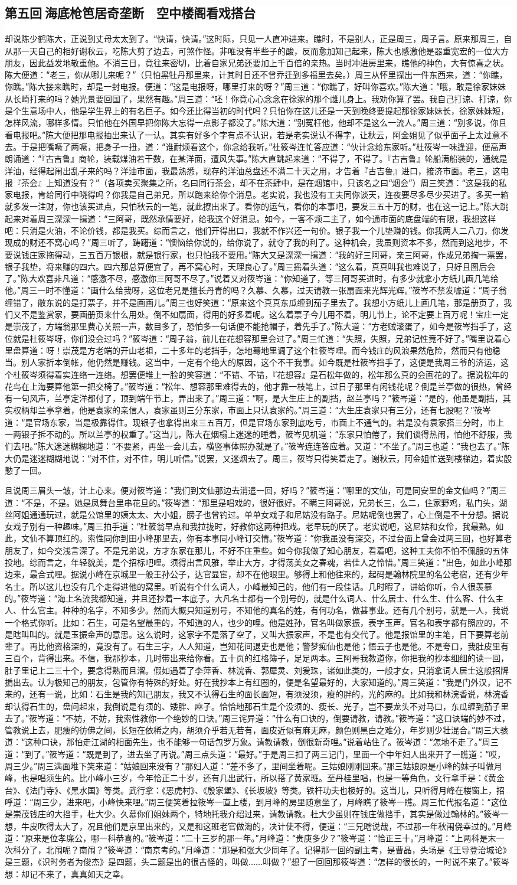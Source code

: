 ## 第五回    海底枪笆居奇垄断　空中楼阁看戏搭台  

却说陈少鹤陈大，正说到丈母太太到了。“快请，快请。”这时际，只见一人直冲进来。瞧时，不是别人，正是周三，周子言。原来那周三，自从那一天自己的相好谢秋云，吃陈大剪了边去，可煞作怪。非唯没有半些子的酸，反而愈加知己起来，陈大也感激他是器重宽宏的一位大方朋友，因此益发地敬重他。不消三日，竟往来密切，比着自家兄弟还要加上千百倍的亲热。当时冲进房里来，瞧他的神色，大有惊喜之状。陈大便道：“老三，你从哪儿来呢？”（只怕黑牡丹那里来，计其时日还不曾乔迁到多福里去矣。）周三从怀里探出一件东西来，道：“你瞧，你瞧。”陈大接来瞧时，却是一封电报。便道：“这是电报呀，哪里打来的呀？”周三道：“你瞧了，好叫你喜欢。”陈大道：“哦，敢是徐家妹妹从长崎打来的吗？她光景要回国了，果然有趣。”周三道：“呸！你竟心心念念在徐家的那个雌儿身上。我劝你算了罢。我自己打谅、打谅，你是个生意场中人，他是学生界上的有名巨子。如今还比得当初的时代吗？只怕你在这儿还是一天到晚终要提起那徐家妹妹长，徐家妹妹短，怎样风流，哪样多情。只怕他在外国早把你陈大忘得一点影子都没了。”陈大道：“别冤枉他，他却不是这么一流人。”周三道：“别多说，你且看电报吧。”陈大便把那电报抽出来认了一认。其实有好多个字有点不认识，若是老实说认不得字，让秋云，阿金姐见了似乎面子上太过意不去。于是把嘴噘了两噘，把身子一扭，道：“谁耐烦看这个，你念给我听。”杜筱岑连忙答应道：“伙计念给东家听。”杜筱岑一味逢迎，便高声朗诵道：“『古吉鲁』商轮，装载煤油若干数，在某洋面，遭风失事。”陈大直跳起来道：“不得了，不得了。『古吉鲁』轮船满船装的，通统是洋油，经得起闹出乱子来的吗？洋油市面，我最熟悉，现存的洋油总盘还不满二十天之用，才告着『古吉鲁』进口，接济市面。老三，这电报『茶会』上知道没有？”（各项卖买聚集之所，名曰同行茶会，却不在茶肆中，是在烟馆中，只该名之曰“烟会”）周三笑道：“这是我的私家电报，肯给同行中晓得吗？你我是自己弟兄，所以跑来给你个消息。老实说，我也没有工夫同你谈天，连夜要尽多尽少买进了。多买一箱就多发一注财，你也该买进点，只怕秋云的一笔，就此撩出来了。看你的运气，看你的本事吧，要发三五十万的财，也在这一记上。”陈大跳起来对着周三深深一揖道：“三阿哥，既然承情要好，给我这个好消息。如今，一客不烦二主了，如今通市面的底盘端的有限，我想这样吧：只消是火油，不论价钱，都是我买。综而言之，他们开得出口，我就不作兴还一句价。银子我一个儿垫赚的钱。你我两人二八刀，你发现成的财还不窝心吗？”周三听了，踌躇道：“懊恼给你说的，给你说了，就夺了我的利了。这种机会，我虽则资本不多，然而到这地步，不要说钱庄家拖得动，三五百万银根，就是银行家，也只怕我不要用。”陈大又是深深一揖道：“我的好三阿哥，亲三阿哥，作成兄弟掏一票罢，银子我垫，将来赚的四六。四六那总算便宜了，再不窝心时，天理良心了。”周三摇着头道：“这么着，真真叫我也难说了，只好且图后会了。”陈大欢喜非凡道：“感激不尽，感激你三阿哥不尽了。”说着又对筱岑道：“你知道了，等三阿哥买进时，有多少就拿小方纸儿画几笔给他。”周三一时不懂道：“画什么给我呀，这位老兄是擅长丹青的吗？久慕、久慕，过天请教一张扇面来光辉光辉。”筱岑不禁发噱道：“周子翁缠错了，敝东说的是打票子，并不是画画儿。”周三也好笑道：“原来这个真真东瓜缠到茄子里去了。我想小方纸儿上画几笔，那是册页了，我们又不是鉴赏家，要画册页来什么用处。倒不如扇面，得用的好多着呢。这么着票子今儿用不着，明儿节上，论不定要上百万呢！宝庄一定是崇茂了，方端翁那里费心关照一声，数目多了，恐怕多一句话便不能抢帽子，着先手了。”陈大道：“方老贼滚蛋了，如今是筱岑挡手了，这位就是杜筱岑呀，你们没会过吗？”筱岑道：“周子翁，前儿在花想容那里会过了。”周三忙道：“失照，失照，兄弟记性竟不好了。”嘴里说着心里盘算道：呀！崇茂是方老端的开山老祖，二十多年的老挡手，怎地蓦地里调了这个杜筱岑哩。而今钱庄的风浪果然危险，然而只有他稳当。别人家折本倒帐，他仍然是赚钱。这当中，一定有个绝大的原因，这个不干我事。如今既是杜筱岑挡手了，这便是我周三爷的济运，这个杜筱岑须得着实连络一连络。想罢便堆上一脸的笑容道：“不错、不错，『花想容』是石松年做的，松年那么真的会画花的了。据说松年的花鸟在上海要算他第一把交椅了。”筱岑道：“松年、想容那里难得去的，他才靠一枝笔上，过日子那里有闲钱花呢？倒是兰亭做的很热，曾经有一句风声，兰亭定洋都付了，顶到端午节上，弄出来了。”周三道：“啊，是大生庄上的副挡，赵兰亭吗？”筱岑道：“是的，他虽是副挡，其实权柄却兰亭拿着，他是袁家的亲信人，袁家虽则三分东家，市面上只认袁家的。”周三道：“大生庄袁家只有三分，还有七股呢？”筱岑道：“是官场东家，当是极靠得住。现银子也拿得出来三五百万，但是官场东家到底吃亏，市面上不通气的。若是没有袁家搭三分时，市上一两银子拆不动的。所以兰亭的权重了。”这当儿，陈大在烟榻上迷迷的睡着，筱岑见机道：“东家只怕倦了，我们谈得热闹，怕他不舒服，我们去吧。”陈大迷迷糊糊地道：“不要紧，再坐一会儿去，横竖事体照办就是了。”筱岑连连答应着。又道：“不坐了。”周三也道：“我也去了。”陈大仍是迷迷糊糊地说：“对不住，对不住，明儿听信。”说罢，又迷烟去了。周三，筱岑只得笑着走了。谢秋云，阿金姐忙送到楼梯边，着实殷懃了一回。  

且说周三眉头一皱，计上心来。便对筱岑道：“我们到文仙那边去消遣一回，好吗？”筱岑道：“哪里的文仙，可是同安里的金文仙吗？”周三道：“不是，不是。她是凤舞台里串花旦的。”筱岑道：“那里是唱戏的，很好很好。不瞒三阿哥说，兄弟长三，么二，住家野鸡，私门头，湖丝阿姐通通玩过，就是公馆里的姨太太、大小姐，膀子也曾钓过。单单女戏子和尼姑没有路子。尼姑呢倒也罢了，心上倒是不十分想。据说女戏子别有一种趣味。”周三拍手道：“杜筱翁早点和我拉拢时，好教你这两种把戏。老早玩的厌了。老实说吧，这尼姑和女伶，我最熟。如此，文仙不算顶红的。索性同你到田小峰那里去，你有本事同小峰订交情。”筱岑道：“你我虽没有深交，不过台面上曾会过两三回，也好算老朋友了，如今交浅言深了。不是兄弟说，方才东家在那儿，不好不庄重些。如今你我做了知心朋友，看着吧，这种工夫你不怕不佩服的五体投地。综而言之，年轻貌美，是个招标吧哩。须得出言风雅，举止大方，才得荡美女之春魂，若佳人之怜惜。”周三笑道：“出色，如此小峰那边来，最合式哩。据说小峰在京城里一般王孙公子，达官显宦，却不在他眼里。够得上和他往来的，起码是翰林院里的名公老宿，还有少年名士。所以这儿也没有几个走得进他的窝里。听说有个什么词人，小峰最知己的，他们有一段佳话。几时暇了，讲给你听，令人很羡慕的。”筱岑道：“海上名流我都知道，并且还抄着一本底子。大凡名士都有一个别号的，就是什么词人、什么居士、什么生、什么客、什么主人、什么官主。种种的名字，不知多少。然而大概只知道别号，不知他的真名的姓，有何功名，做甚事业。还有几个别号，就是一人，我说一个格式你听。比如：石生，可是名望最重的，不知道的人，也少的哩。他是姓孙，官名叫做家振，表字玉声。官名和表字都有照应的，不是瞎叫叫的。就是玉振金声的意思。这么说时，这家字不是落了空了，又叫大振家声，不是也有交代了。他是报馆里的主笔，日下要算老前辈了。再比他资格深的，竟没有了。石生三字，人人知道，岂知花间退吏也是他；警梦痴仙也是他；悟云子也是他。不是夸口，我肚皮里有三百个，背得出来。不信，我那抄本，几时带出来给你看。五十页的红格簿子，足足两本。三阿哥我教道你，你把我的抄本细细的读一回，肚子里记上二三十个，要念得熟而且溜。假如遇着了李萍香、林浣香、郭犀灵、刘爰珠，诸如此类的，一般才女，只消拿词人居士这般招牌掮出去。认为极知己的朋友，包管你有特殊的好处。好在我抄本上有红圈的，便是名望最好的，大家知道的。”周三笑道：“我是门外汉，记不来的，还有一说，比如：石生是我的知己朋友，我又不认得石生的面长面短，有须没须，瘦的胖的，光的麻的。比如我和林浣香说，林浣香却认得石生的，盘问起来，我倒说是有须的、矮胖、麻子。恰恰地那石生是个没须的、瘦长、光子，岂不要龙头不对马口，东瓜缠到茄子里去了。”筱岑道：“不妨，不妨，我索性教你一个绝妙的口诀。”周三诧异道：“什么有口诀的，倒要请教，请教。”筱岑道：“这口诀端的妙不过，管教说上去，肥瘦的彷佛之间，长短在依稀之内，胡须介乎若无若有，面皮近似有麻无麻，颜色则黑白之难分，年岁则少壮混合。”周三大骇道：“这种口诀，那怕走江湖的相面先生，也不能够一句话包罗万象。请教请教，倒很新奇哩。”说着站住了。筱岑道：“怎地不走了。”周三道：“到了。”筱岑道：“既是到了，进去坐了再说。”周三点头道：“最好。”于是周三扣了两三记门，里面一个中年妇人出来开了一瞧道：“哎，周三少。”周三满面堆下笑来道：“姑娘回来没有？”那妇人道：“差不多了，里间坐着呢。三姑娘刚刚回来。”那三姑娘原是小峰的妹子叫做月峰，也是唱须生的。比小峰小三岁，今年恰正二十岁，还有几出武行，所以搭了黄家班。至丹桂里唱，也是一等角色，文行拿手是：《黄金台》、《法门寺》、《黑水国》等类。武行拿：《恶虎村》、《殷家堡》、《长坂坡》等类。铁杆功夫也极好的。这当儿，只听得月峰在楼窗上，招呼道：“周三少，进来吧，小峰快来哩。”周三便笑着拉筱岑一直上楼，到月峰的房里随意坐了，月峰瞧了筱岑一瞧。周三忙代报名道：“这位是崇茂钱庄的大挡手，杜大少。久慕你们姐妹两个，特地托我介绍过来，请教请教。杜大少虽则在钱庄做挡手，其实是做过翰林的。”筱岑一想，牛皮吹得太大了，况且他们是京里出来的，又是和这班老官做淘的，决计使不得，便道：“三兄瞎说哉，不过那一年秋闱侥幸过的。”月峰道：“原来是位孝廉公，哪一科恭喜的。”筱岑道：“二十三岁的那一年。”月峰道：“贵庚多少？”筱岑道：“恰正三十。”月峰道：“上两科是末一次科分了，北闱呢？南闱？”筱岑道：“南京考的。”月峰道：“那是和张大少同年了。记得那一回的副主考，是曹晶，头场是《王导登治城论》是三题，《识时务者为俊杰》是四题，头二题是出的很古怪的，叫做……叫做？”想了一回回那筱岑道：“怎样的很长的，一时说不来了。”筱岑想：却记不来了，真真如天之幸。